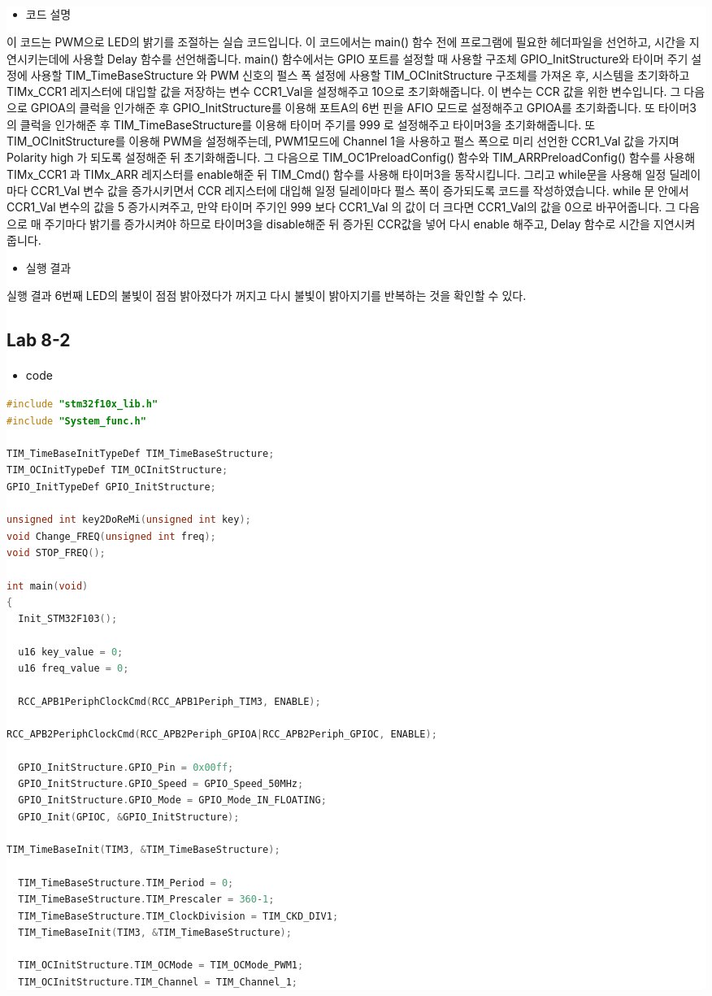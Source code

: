 ``` C

```
* 코드 설명
 
이 코드는 PWM으로 LED의 밝기를 조절하는 실습 코드입니다. 
이 코드에서는 main() 함수 전에 프로그램에 필요한 헤더파일을 선언하고, 시간을 지연시키는데에 사용할 Delay 함수를 선언해줍니다. 
main() 함수에서는 GPIO 포트를 설정할 때 사용할 구조체 GPIO_InitStructure와 타이머 주기 설정에 사용할 TIM_TimeBaseStructure 와 PWM 신호의 펄스 폭 설정에 사용할 TIM_OCInitStructure 구조체를 가져온 후, 시스템을 초기화하고 TIMx_CCR1 레지스터에 대입할 값을 저장하는 변수 CCR1_Val을 설정해주고 10으로 초기화해줍니다. 이 변수는 CCR 값을 위한 변수입니다.
그 다음으로 GPIOA의 클럭을 인가해준 후 GPIO_InitStructure를 이용해 포트A의 6번 핀을 AFIO 모드로 설정해주고 GPIOA를 초기화줍니다. 또  타이머3의 클럭을 인가해준 후 TIM_TimeBaseStructure를 이용해 타이머 주기를 999 로 설정해주고 타이머3을 초기화해줍니다. 또 TIM_OCInitStructure를 이용해 PWM을 설정해주는데, PWM1모드에 Channel 1을 사용하고 펄스 폭으로 미리 선언한 CCR1_Val 값을 가지며 Polarity high 가 되도록 설정해준 뒤 초기화해줍니다.
그 다음으로 TIM_OC1PreloadConfig() 함수와 TIM_ARRPreloadConfig() 함수를 사용해 TIMx_CCR1 과 TIMx_ARR 레지스터를 enable해준 뒤 TIM_Cmd() 함수를 사용해 타이머3을 동작시킵니다. 
그리고 while문을 사용해 일정 딜레이마다 CCR1_Val 변수 값을 증가시키면서 CCR 레지스터에 대입해 일정 딜레이마다 펄스 폭이 증가되도록 코드를 작성하였습니다. while 문 안에서 CCR1_Val 변수의 값을 5 증가시켜주고, 만약 타이머 주기인 999 보다 CCR1_Val 의 값이 더 크다면 CCR1_Val의 값을 0으로 바꾸어줍니다. 그 다음으로 매 주기마다 밝기를 증가시켜야 하므로 타이머3을 disable해준 뒤 증가된 CCR값을 넣어 다시 enable 해주고, Delay 함수로 시간을 지연시켜줍니다.

* 실행 결과

실행 결과 6번째 LED의 불빛이 점점 밝아졌다가 꺼지고 다시 불빛이 밝아지기를 
반복하는 것을 확인할 수 있다. 

## Lab 8-2

* code

``` C
#include "stm32f10x_lib.h"
#include "System_func.h"

TIM_TimeBaseInitTypeDef TIM_TimeBaseStructure;
TIM_OCInitTypeDef TIM_OCInitStructure;
GPIO_InitTypeDef GPIO_InitStructure;

unsigned int key2DoReMi(unsigned int key);
void Change_FREQ(unsigned int freq);
void STOP_FREQ();

int main(void)
{
  Init_STM32F103();

  u16 key_value = 0; 
  u16 freq_value = 0; 
  
  RCC_APB1PeriphClockCmd(RCC_APB1Periph_TIM3, ENABLE);
  
RCC_APB2PeriphClockCmd(RCC_APB2Periph_GPIOA|RCC_APB2Periph_GPIOC, ENABLE); 
  
  GPIO_InitStructure.GPIO_Pin = 0x00ff; 
  GPIO_InitStructure.GPIO_Speed = GPIO_Speed_50MHz;
  GPIO_InitStructure.GPIO_Mode = GPIO_Mode_IN_FLOATING;
  GPIO_Init(GPIOC, &GPIO_InitStructure); 
  
TIM_TimeBaseInit(TIM3, &TIM_TimeBaseStructure);
  
  TIM_TimeBaseStructure.TIM_Period = 0;
  TIM_TimeBaseStructure.TIM_Prescaler = 360-1;
  TIM_TimeBaseStructure.TIM_ClockDivision = TIM_CKD_DIV1;
  TIM_TimeBaseInit(TIM3, &TIM_TimeBaseStructure);
  
  TIM_OCInitStructure.TIM_OCMode = TIM_OCMode_PWM1;
  TIM_OCInitStructure.TIM_Channel = TIM_Channel_1;
```